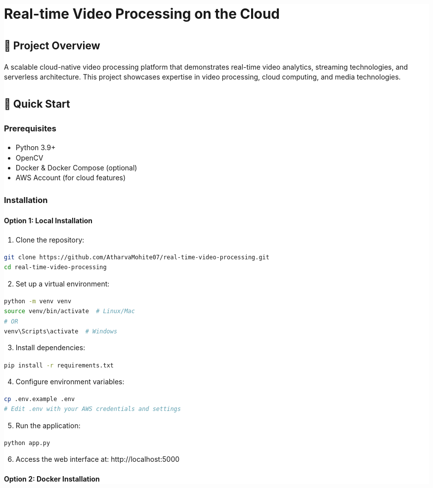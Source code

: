 # Real-time Video Processing on the Cloud

## 🎯 Project Overview

A scalable cloud-native video processing platform that demonstrates real-time video analytics, streaming technologies, and serverless architecture. This project showcases expertise in video processing, cloud computing, and media technologies.

## 🚀 Quick Start

### Prerequisites
- Python 3.9+
- OpenCV
- Docker & Docker Compose (optional)
- AWS Account (for cloud features)

### Installation

#### Option 1: Local Installation

1. Clone the repository:
```bash
git clone https://github.com/AtharvaMohite07/real-time-video-processing.git
cd real-time-video-processing
```

2. Set up a virtual environment:
```bash
python -m venv venv
source venv/bin/activate  # Linux/Mac
# OR
venv\Scripts\activate  # Windows
```

3. Install dependencies:
```bash
pip install -r requirements.txt
```

4. Configure environment variables:
```bash
cp .env.example .env
# Edit .env with your AWS credentials and settings
```

5. Run the application:
```bash
python app.py
```

6. Access the web interface at: http://localhost:5000

#### Option 2: Docker Installation
